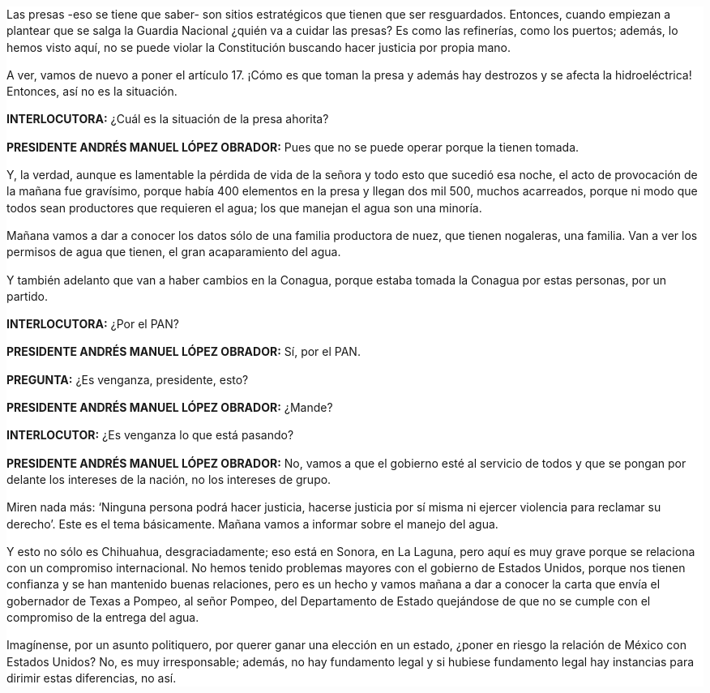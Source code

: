 Las presas -eso se tiene que saber- son sitios estratégicos que tienen que ser
resguardados. Entonces, cuando empiezan a plantear que se salga la Guardia
Nacional ¿quién va a cuidar las presas? Es como las refinerías, como los
puertos; además, lo hemos visto aquí, no se puede violar la Constitución
buscando hacer justicia por propia mano.

A ver, vamos de nuevo a poner el artículo 17. ¡Cómo es que toman la presa y
además hay destrozos y se afecta la hidroeléctrica! Entonces, así no es la
situación.

**INTERLOCUTORA:** ¿Cuál es la situación de la presa ahorita?

**PRESIDENTE ANDRÉS MANUEL LÓPEZ OBRADOR:** Pues que no se puede operar porque
la tienen tomada.

Y, la verdad, aunque es lamentable la pérdida de vida de la señora y todo esto
que sucedió esa noche, el acto de provocación de la mañana fue gravísimo,
porque había 400 elementos en la presa y llegan dos mil 500, muchos
acarreados, porque ni modo que todos sean productores que requieren el agua;
los que manejan el agua son una minoría.

Mañana vamos a dar a conocer los datos sólo de una familia productora de nuez,
que tienen nogaleras, una familia. Van a ver los permisos de agua que tienen,
el gran acaparamiento del agua.

Y también adelanto que van a haber cambios en la Conagua, porque estaba tomada
la Conagua por estas personas, por un partido.

**INTERLOCUTORA:** ¿Por el PAN?

**PRESIDENTE ANDRÉS MANUEL LÓPEZ OBRADOR:** Sí, por el PAN.

**PREGUNTA:** ¿Es venganza, presidente, esto?

**PRESIDENTE ANDRÉS MANUEL LÓPEZ OBRADOR:** ¿Mande?

**INTERLOCUTOR:** ¿Es venganza lo que está pasando?

**PRESIDENTE ANDRÉS MANUEL LÓPEZ OBRADOR:** No, vamos a que el gobierno esté
al servicio de todos y que se pongan por delante los intereses de la nación,
no los intereses de grupo.

Miren nada más: ‘Ninguna persona podrá hacer justicia, hacerse justicia por sí
misma ni ejercer violencia para reclamar su derecho’. Este es el tema
básicamente. Mañana vamos a informar sobre el manejo del agua.

Y esto no sólo es Chihuahua, desgraciadamente; eso está en Sonora, en La
Laguna, pero aquí es muy grave porque se relaciona con un compromiso
internacional. No hemos tenido problemas mayores con el gobierno de Estados
Unidos, porque nos tienen confianza y se han mantenido buenas relaciones, pero
es un hecho y vamos mañana a dar a conocer la carta que envía el gobernador de
Texas a Pompeo, al señor Pompeo, del Departamento de Estado quejándose de que
no se cumple con el compromiso de la entrega del agua.

Imagínense, por un asunto politiquero, por querer ganar una elección en un
estado, ¿poner en riesgo la relación de México con Estados Unidos? No, es muy
irresponsable; además, no hay fundamento legal y si hubiese fundamento legal
hay instancias para dirimir estas diferencias, no así.
